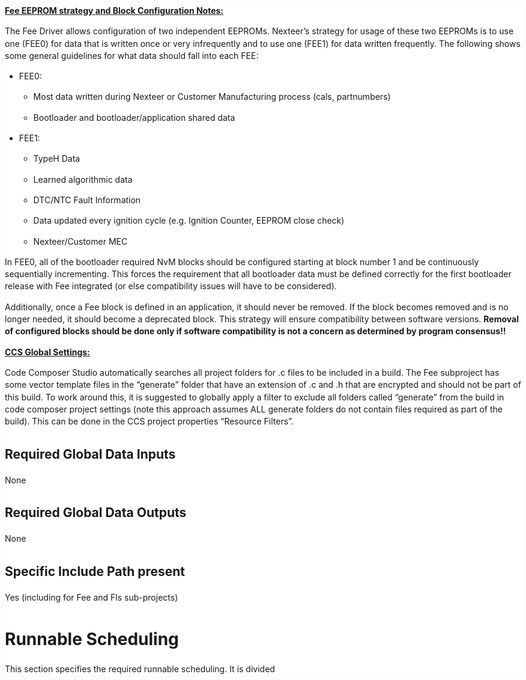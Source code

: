 
**<u>Fee EEPROM strategy and Block Configuration Notes:</u>**

The Fee Driver allows configuration of two independent EEPROMs.
Nexteer’s strategy for usage of these two EEPROMs is to use one (FEE0)
for data that is written once or very infrequently and to use one (FEE1)
for data written frequently. The following shows some general guidelines
for what data should fall into each FEE:

-   FEE0:

    -   Most data written during Nexteer or Customer Manufacturing
        process (cals, partnumbers)

    -   Bootloader and bootloader/application shared data

-   FEE1:

    -   TypeH Data

    -   Learned algorithmic data

    -   DTC/NTC Fault Information

    -   Data updated every ignition cycle (e.g. Ignition Counter, EEPROM
        close check)

    -   Nexteer/Customer MEC

In FEE0, all of the bootloader required NvM blocks should be configured
starting at block number 1 and be continuously sequentially
incrementing. This forces the requirement that all bootloader data must
be defined correctly for the first bootloader release with Fee
integrated (or else compatibility issues will have to be considered).

Additionally, once a Fee block is defined in an application, it should
never be removed. If the block becomes removed and is no longer needed,
it should become a deprecated block. This strategy will ensure
compatibility between software versions. **Removal of configured blocks
should be done only if software compatibility is not a concern as
determined by program consensus!!**

**<u>CCS Global Settings:</u>**

Code Composer Studio automatically searches all project folders for .c
files to be included in a build. The Fee subproject has some vector
template files in the “generate” folder that have an extension of .c and
.h that are encrypted and should not be part of this build. To work
around this, it is suggested to globally apply a filter to exclude all
folders called “generate” from the build in code composer project
settings (note this approach assumes ALL generate folders do not contain
files required as part of the build). This can be done in the CCS
project properties “Resource Filters”.

## Required Global Data Inputs

None

## Required Global Data Outputs

None

## Specific Include Path present

Yes (including for Fee and Fls sub-projects)

# Runnable Scheduling 

This section specifies the required runnable scheduling. It is divided